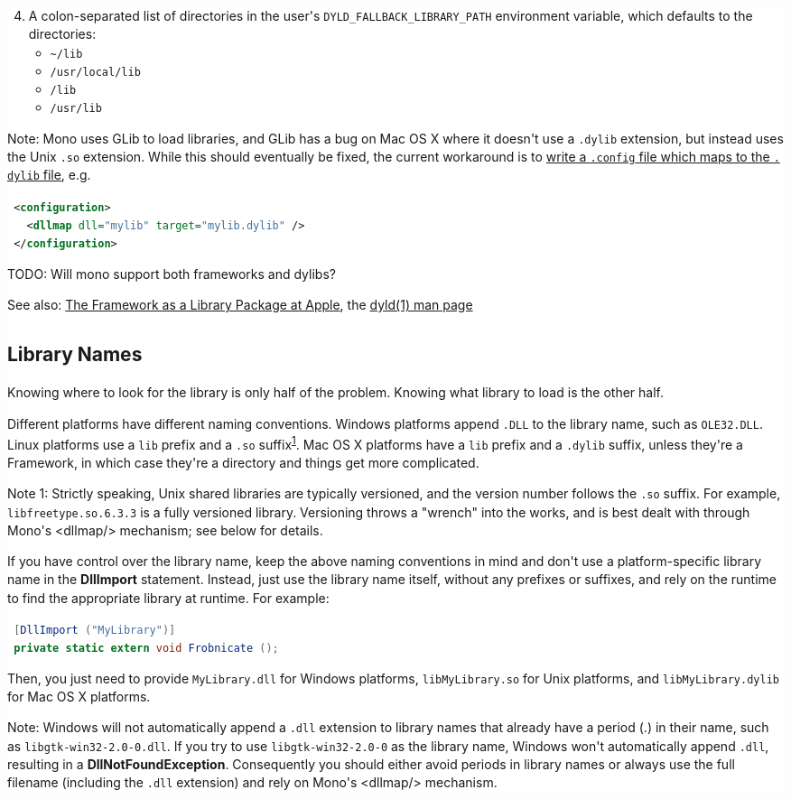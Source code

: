 4.  A colon-separated list of directories in the user's `DYLD_FALLBACK_LIBRARY_PATH` environment variable, which defaults to the directories:
    -   `~/lib`
    -   `/usr/local/lib`
    -   `/lib`
    -   `/usr/lib`

Note: Mono uses GLib to load libraries, and GLib has a bug on Mac OS X where it doesn't use a `.dylib` extension, but instead uses the Unix `.so` extension. While this should eventually be fixed, the current workaround is to [write a `.config` file which maps to the `.dylib` file](#library-names), e.g.

``` xml
 <configuration>
   <dllmap dll="mylib" target="mylib.dylib" />
 </configuration>
```

TODO: Will mono support both frameworks and dylibs?

See also: [The Framework as a Library Package at Apple](http://developer.apple.com/documentation/MacOSX/Conceptual/SystemOverview/Frameworks/chapter_7_section_2.html), the [dyld(1) man page](http://www.hmug.org/man/1/dyld.html)

Library Names
-------------

Knowing where to look for the library is only half of the problem. Knowing what library to load is the other half.

Different platforms have different naming conventions. Windows platforms append `.DLL` to the library name, such as `OLE32.DLL`. Linux platforms use a `lib` prefix and a `.so` suffix<sup>[1](#lib-name-note)</sup>. Mac OS X platforms have a `lib` prefix and a `.dylib` suffix, unless they're a Framework, in which case they're a directory and things get more complicated.

Note 1: Strictly speaking, Unix shared libraries are typically versioned, and the version number follows the `.so` suffix. For example, `libfreetype.so.6.3.3` is a fully versioned library. Versioning throws a "wrench" into the works, and is best dealt with through Mono's \<dllmap/\> mechanism; see below for details.

If you have control over the library name, keep the above naming conventions in mind and don't use a platform-specific library name in the **DllImport** statement. Instead, just use the library name itself, without any prefixes or suffixes, and rely on the runtime to find the appropriate library at runtime. For example:

``` csharp
 [DllImport ("MyLibrary")]
 private static extern void Frobnicate ();
```

Then, you just need to provide `MyLibrary.dll` for Windows platforms, `libMyLibrary.so` for Unix platforms, and `libMyLibrary.dylib` for Mac OS X platforms.

Note: Windows will not automatically append a `.dll` extension to library names that already have a period (.) in their name, such as `libgtk-win32-2.0-0.dll`. If you try to use `libgtk-win32-2.0-0` as the library name, Windows won't automatically append `.dll`, resulting in a **DllNotFoundException**. Consequently you should either avoid periods in library names or always use the full filename (including the `.dll` extension) and rely on Mono's \<dllmap/\> mechanism.
